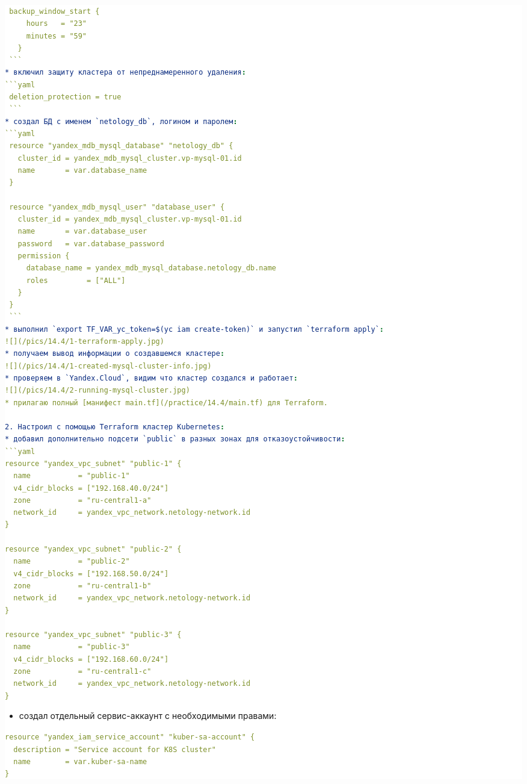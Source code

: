    ```yaml
    backup_window_start {
        hours   = "23"
        minutes = "59"
      }
    ```
   * включил защиту кластера от непреднамеренного удаления:  
   ```yaml
    deletion_protection = true
    ```
   * создал БД с именем `netology_db`, логином и паролем:  
   ```yaml
    resource "yandex_mdb_mysql_database" "netology_db" {
      cluster_id = yandex_mdb_mysql_cluster.vp-mysql-01.id
      name       = var.database_name
    }
    
    resource "yandex_mdb_mysql_user" "database_user" {
      cluster_id = yandex_mdb_mysql_cluster.vp-mysql-01.id
      name       = var.database_user
      password   = var.database_password
      permission {
        database_name = yandex_mdb_mysql_database.netology_db.name
        roles         = ["ALL"]
      }
    }
    ```
   * выполнил `export TF_VAR_yc_token=$(yc iam create-token)` и запустил `terraform apply`:  
   ![](/pics/14.4/1-terraform-apply.jpg)   
   * получаем вывод информации о создавшемся кластере:  
   ![](/pics/14.4/1-created-mysql-cluster-info.jpg)  
   * проверяем в `Yandex.Cloud`, видим что кластер создался и работает:  
   ![](/pics/14.4/2-running-mysql-cluster.jpg)  
   * прилагаю полный [манифест main.tf](/practice/14.4/main.tf) для Terraform.

2. Настроил с помощью Terraform кластер Kubernetes:
   * добавил дополнительно подсети `public` в разных зонах для отказоустойчивости:  
   ```yaml
   resource "yandex_vpc_subnet" "public-1" {
     name           = "public-1"
     v4_cidr_blocks = ["192.168.40.0/24"]
     zone           = "ru-central1-a"
     network_id     = yandex_vpc_network.netology-network.id
   }
   
   resource "yandex_vpc_subnet" "public-2" {
     name           = "public-2"
     v4_cidr_blocks = ["192.168.50.0/24"]
     zone           = "ru-central1-b"
     network_id     = yandex_vpc_network.netology-network.id
   }
   
   resource "yandex_vpc_subnet" "public-3" {
     name           = "public-3"
     v4_cidr_blocks = ["192.168.60.0/24"]
     zone           = "ru-central1-c"
     network_id     = yandex_vpc_network.netology-network.id
   }
   ```
   * создал отдельный сервис-аккаунт с необходимыми правами:  
   ```yaml
   resource "yandex_iam_service_account" "kuber-sa-account" {
     description = "Service account for K8S cluster"
     name        = var.kuber-sa-name
   }
   ```